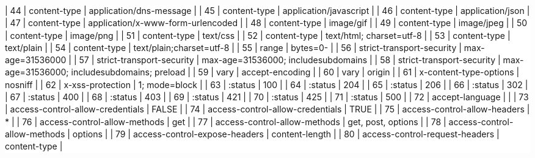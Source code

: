 | 44    | content-type                     | application/dns-message                                     |
| 45    | content-type                     | application/javascript                                      |
| 46    | content-type                     | application/json                                            |
| 47    | content-type                     | application/x-www-form-urlencoded                           |
| 48    | content-type                     | image/gif                                                   |
| 49    | content-type                     | image/jpeg                                                  |
| 50    | content-type                     | image/png                                                   |
| 51    | content-type                     | text/css                                                    |
| 52    | content-type                     | text/html; charset=utf-8                                    |
| 53    | content-type                     | text/plain                                                  |
| 54    | content-type                     | text/plain;charset=utf-8                                    |
| 55    | range                            | bytes=0-                                                    |
| 56    | strict-transport-security        | max-age=31536000                                            |
| 57    | strict-transport-security        | max-age=31536000; includesubdomains                         |
| 58    | strict-transport-security        | max-age=31536000; includesubdomains; preload                |
| 59    | vary                             | accept-encoding                                             |
| 60    | vary                             | origin                                                      |
| 61    | x-content-type-options           | nosniff                                                     |
| 62    | x-xss-protection                 | 1; mode=block                                               |
| 63    | :status                          | 100                                                         |
| 64    | :status                          | 204                                                         |
| 65    | :status                          | 206                                                         |
| 66    | :status                          | 302                                                         |
| 67    | :status                          | 400                                                         |
| 68    | :status                          | 403                                                         |
| 69    | :status                          | 421                                                         |
| 70    | :status                          | 425                                                         |
| 71    | :status                          | 500                                                         |
| 72    | accept-language                  |                                                             |
| 73    | access-control-allow-credentials | FALSE                                                       |
| 74    | access-control-allow-credentials | TRUE                                                        |
| 75    | access-control-allow-headers     | \*                                                          |
| 76    | access-control-allow-methods     | get                                                         |
| 77    | access-control-allow-methods     | get, post, options                                          |
| 78    | access-control-allow-methods     | options                                                     |
| 79    | access-control-expose-headers    | content-length                                              |
| 80    | access-control-request-headers   | content-type                                                |